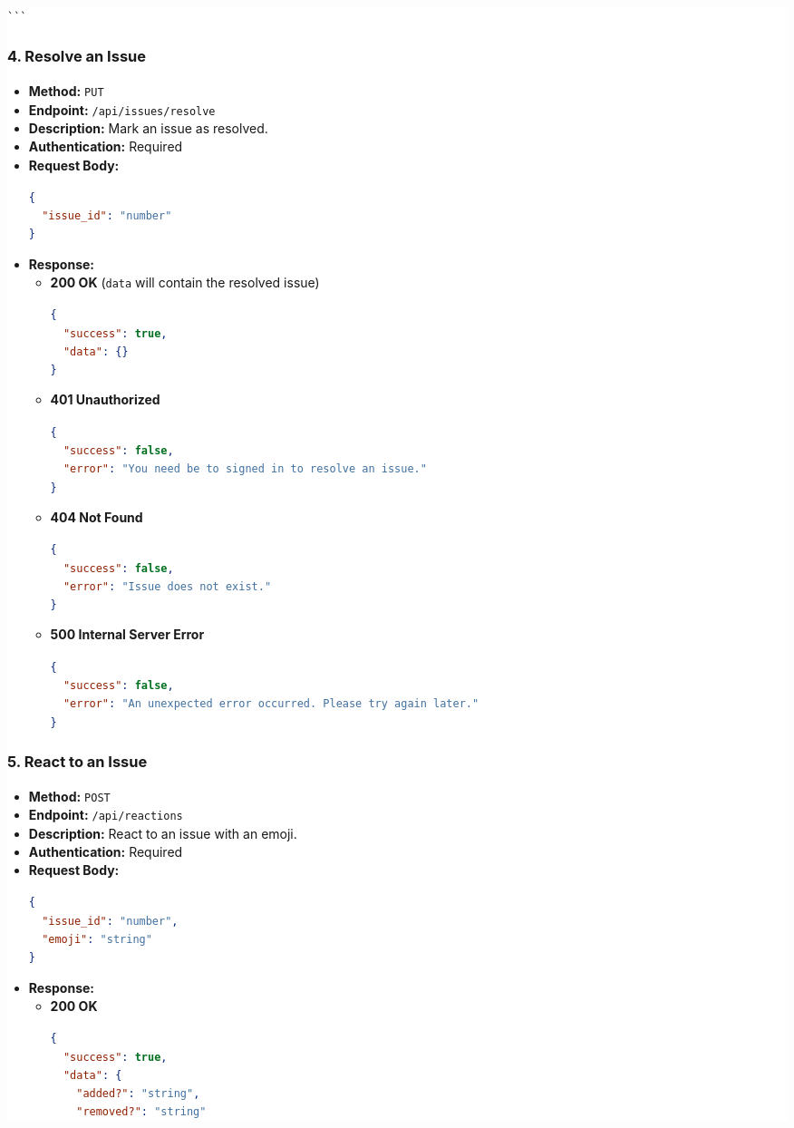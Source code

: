    ```

### 4. Resolve an Issue

- **Method:** `PUT`
- **Endpoint:** `/api/issues/resolve`
- **Description:** Mark an issue as resolved.
- **Authentication:** Required
- **Request Body:**
  ```json
  {
    "issue_id": "number"
  }
  ```
- **Response:**
  - **200 OK** (`data` will contain the resolved issue)
    ```json
    {
      "success": true,
      "data": {}
    }
    ```
  - **401 Unauthorized**
    ```json
    {
      "success": false,
      "error": "You need be to signed in to resolve an issue."
    }
    ```
  - **404 Not Found**
    ```json
    {
      "success": false,
      "error": "Issue does not exist."
    }
    ```
  - **500 Internal Server Error**
    ```json
    {
      "success": false,
      "error": "An unexpected error occurred. Please try again later."
    }
    ```

### 5. React to an Issue

- **Method:** `POST`
- **Endpoint:** `/api/reactions`
- **Description:** React to an issue with an emoji.
- **Authentication:** Required
- **Request Body:**
  ```json
  {
    "issue_id": "number",
    "emoji": "string"
  }
  ```
- **Response:**
  - **200 OK**
    ```json
    {
      "success": true,
      "data": {
        "added?": "string",
        "removed?": "string"